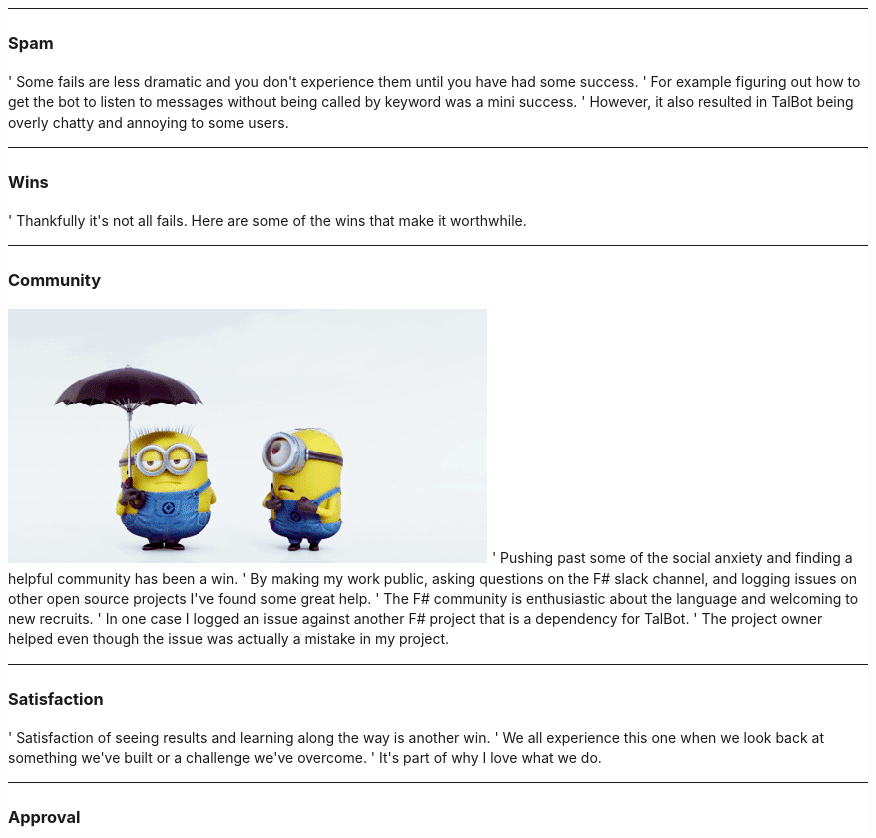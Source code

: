 
---

### Spam

' Some fails are less dramatic and you don't experience them until you have had some success. 
' For example figuring out how to get the bot to listen to messages without being called by keyword was a mini success.
' However, it also resulted in TalBot being overly chatty and annoying to some users.

***

### Wins
' Thankfully it's not all fails. Here are some of the wins that make it worthwhile.

---

### Community

![Great community](images/helpful.gif)
' Pushing past some of the social anxiety and finding a helpful community has been a win.
' By making my work public, asking questions on the F# slack channel, and logging issues on other open source projects I've found some great help.
' The F# community is enthusiastic about the language and welcoming to new recruits.
' In one case I logged an issue against another F# project that is a dependency for TalBot.
' The project owner helped even though the issue was actually a mistake in my project.

---

### Satisfaction

' Satisfaction of seeing results and learning along the way is another win.
' We all experience this one when we look back at something we've built or a challenge we've overcome.
' It's part of why I love what we do.

---

### Approval
